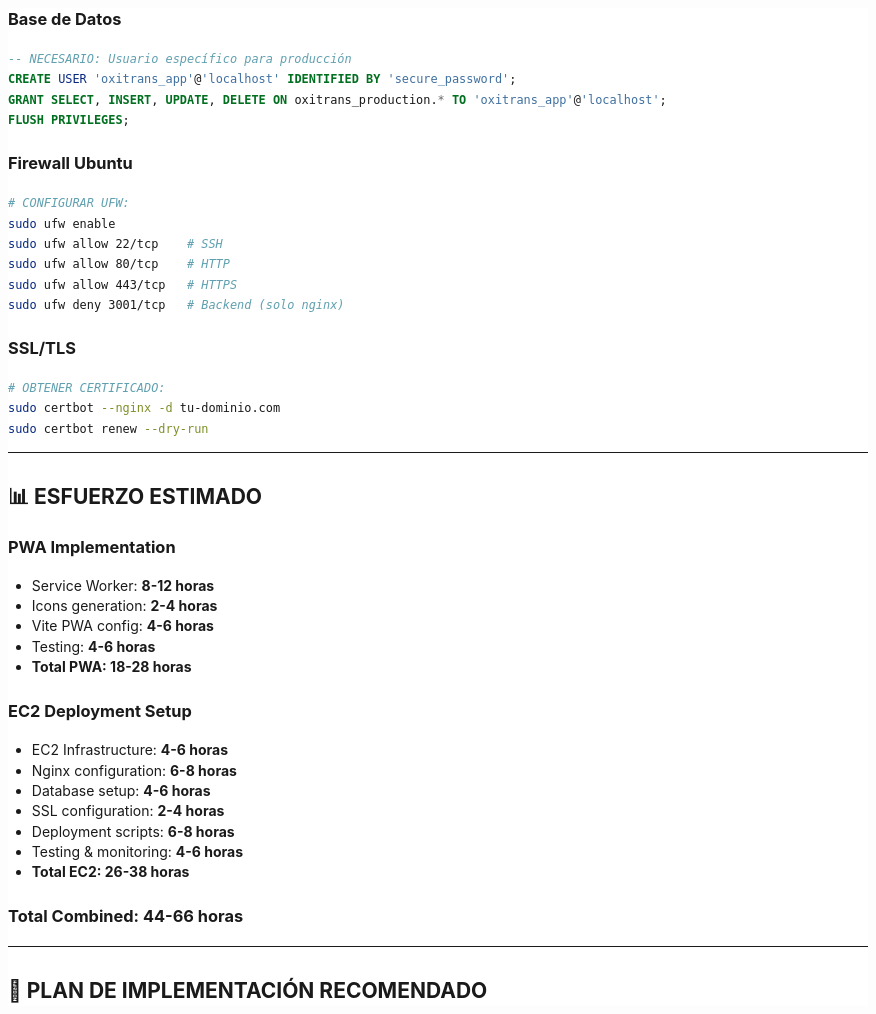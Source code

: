 ### **Base de Datos**
```sql
-- NECESARIO: Usuario específico para producción
CREATE USER 'oxitrans_app'@'localhost' IDENTIFIED BY 'secure_password';
GRANT SELECT, INSERT, UPDATE, DELETE ON oxitrans_production.* TO 'oxitrans_app'@'localhost';
FLUSH PRIVILEGES;
```

### **Firewall Ubuntu**
```bash
# CONFIGURAR UFW:
sudo ufw enable
sudo ufw allow 22/tcp    # SSH
sudo ufw allow 80/tcp    # HTTP  
sudo ufw allow 443/tcp   # HTTPS
sudo ufw deny 3001/tcp   # Backend (solo nginx)
```

### **SSL/TLS**
```bash
# OBTENER CERTIFICADO:
sudo certbot --nginx -d tu-dominio.com
sudo certbot renew --dry-run
```

---

## 📊 ESFUERZO ESTIMADO

### **PWA Implementation**
- Service Worker: **8-12 horas**
- Icons generation: **2-4 horas**  
- Vite PWA config: **4-6 horas**
- Testing: **4-6 horas**
- **Total PWA: 18-28 horas**

### **EC2 Deployment Setup**
- EC2 Infrastructure: **4-6 horas**
- Nginx configuration: **6-8 horas**
- Database setup: **4-6 horas**
- SSL configuration: **2-4 horas**
- Deployment scripts: **6-8 horas**
- Testing & monitoring: **4-6 horas**
- **Total EC2: 26-38 horas**

### **Total Combined: 44-66 horas**

---

## 🎯 PLAN DE IMPLEMENTACIÓN RECOMENDADO
